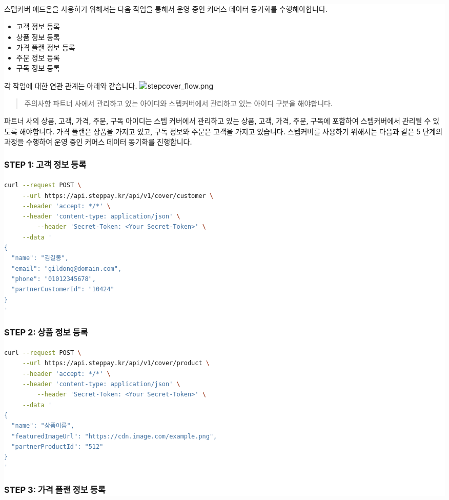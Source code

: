스텝커버 애드온을 사용하기 위해서는 다음 작업을 통해서 운영 중인 커머스 데이터 동기화를 수행해야합니다.

- 고객 정보 등록
- 상품 정보 등록
- 가격 플랜 정보 등록
- 주문 정보 등록
- 구독 정보 등록

각 작업에 대한 연관 관계는 아래와 같습니다.
![stepcover_flow.png](../images/10_애드온/stepcover_flow.png)

> 주의사항
> 파트너 사에서 관리하고 있는 아이디와 스텝커버에서 관리하고 있는 아이디 구분을 해야합니다.

파트너 사의 상품, 고객, 가격, 주문, 구독 아이디는 스텝 커버에서 관리하고 있는 상품, 고객, 가격, 주문, 구독에 포함하여 스텝커버에서 관리될 수 있도록 해야합니다. 
가격 플랜은 상품을 가지고 있고, 구독 정보와 주문은 고객을 가지고 있습니다.
스텝커버를 사용하기 위해서는 다음과 같은 5 단계의 과정을 수행하여 운영 중인 커머스 데이터 동기화를 진행합니다.

### STEP 1: 고객 정보 등록 

```bash
curl --request POST \
     --url https://api.steppay.kr/api/v1/cover/customer \
     --header 'accept: */*' \
     --header 'content-type: application/json' \
		 --header 'Secret-Token: <Your Secret-Token>' \
     --data '
{
  "name": "김길동",
  "email": "gildong@domain.com",
  "phone": "01012345678",
  "partnerCustomerId": "10424"
}
'
```

### STEP 2: 상품 정보 등록

```bash
curl --request POST \
     --url https://api.steppay.kr/api/v1/cover/product \
     --header 'accept: */*' \
     --header 'content-type: application/json' \
		 --header 'Secret-Token: <Your Secret-Token>' \
     --data '
{
  "name": "상품이름",
  "featuredImageUrl": "https://cdn.image.com/example.png",
  "partnerProductId": "512"
}
'
```

### STEP 3: 가격 플랜 정보 등록

